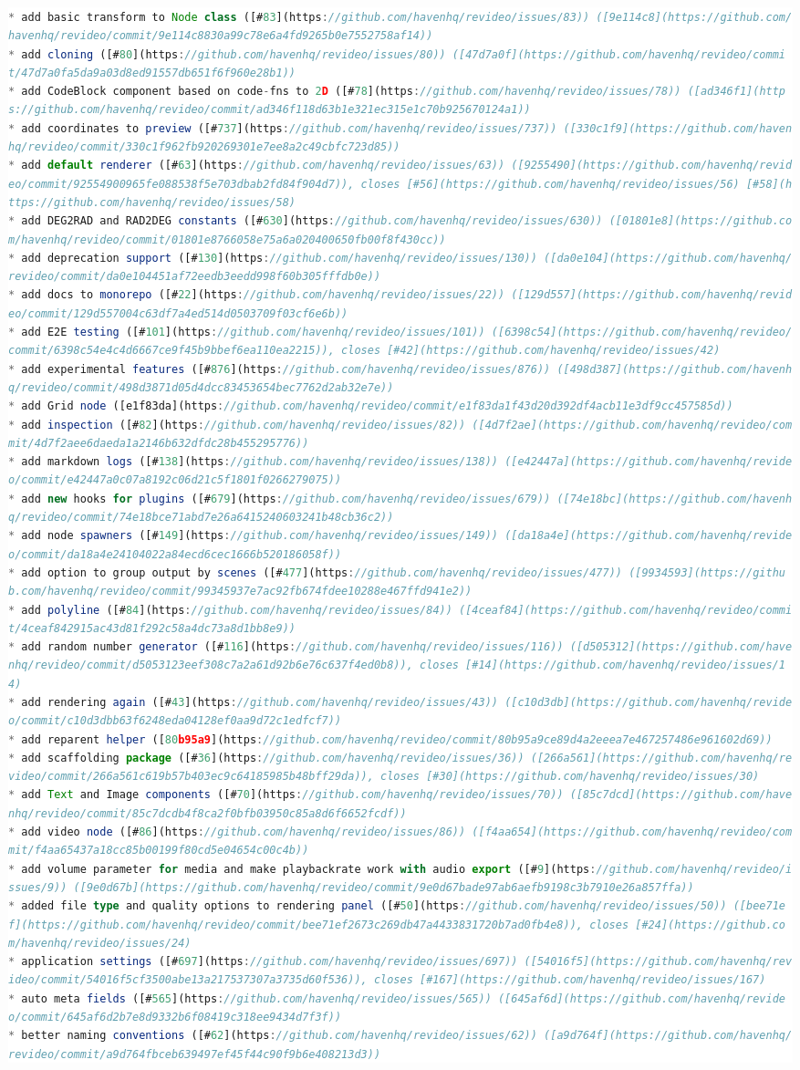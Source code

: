  ```ts
* add basic transform to Node class ([#83](https://github.com/havenhq/revideo/issues/83)) ([9e114c8](https://github.com/havenhq/revideo/commit/9e114c8830a99c78e6a4fd9265b0e7552758af14))
* add cloning ([#80](https://github.com/havenhq/revideo/issues/80)) ([47d7a0f](https://github.com/havenhq/revideo/commit/47d7a0fa5da9a03d8ed91557db651f6f960e28b1))
* add CodeBlock component based on code-fns to 2D ([#78](https://github.com/havenhq/revideo/issues/78)) ([ad346f1](https://github.com/havenhq/revideo/commit/ad346f118d63b1e321ec315e1c70b925670124a1))
* add coordinates to preview ([#737](https://github.com/havenhq/revideo/issues/737)) ([330c1f9](https://github.com/havenhq/revideo/commit/330c1f962fb920269301e7ee8a2c49cbfc723d85))
* add default renderer ([#63](https://github.com/havenhq/revideo/issues/63)) ([9255490](https://github.com/havenhq/revideo/commit/92554900965fe088538f5e703dbab2fd84f904d7)), closes [#56](https://github.com/havenhq/revideo/issues/56) [#58](https://github.com/havenhq/revideo/issues/58)
* add DEG2RAD and RAD2DEG constants ([#630](https://github.com/havenhq/revideo/issues/630)) ([01801e8](https://github.com/havenhq/revideo/commit/01801e8766058e75a6a020400650fb00f8f430cc))
* add deprecation support ([#130](https://github.com/havenhq/revideo/issues/130)) ([da0e104](https://github.com/havenhq/revideo/commit/da0e104451af72eedb3eedd998f60b305fffdb0e))
* add docs to monorepo ([#22](https://github.com/havenhq/revideo/issues/22)) ([129d557](https://github.com/havenhq/revideo/commit/129d557004c63df7a4ed514d0503709f03cf6e6b))
* add E2E testing ([#101](https://github.com/havenhq/revideo/issues/101)) ([6398c54](https://github.com/havenhq/revideo/commit/6398c54e4c4d6667ce9f45b9bbef6ea110ea2215)), closes [#42](https://github.com/havenhq/revideo/issues/42)
* add experimental features ([#876](https://github.com/havenhq/revideo/issues/876)) ([498d387](https://github.com/havenhq/revideo/commit/498d3871d05d4dcc83453654bec7762d2ab32e7e))
* add Grid node ([e1f83da](https://github.com/havenhq/revideo/commit/e1f83da1f43d20d392df4acb11e3df9cc457585d))
* add inspection ([#82](https://github.com/havenhq/revideo/issues/82)) ([4d7f2ae](https://github.com/havenhq/revideo/commit/4d7f2aee6daeda1a2146b632dfdc28b455295776))
* add markdown logs ([#138](https://github.com/havenhq/revideo/issues/138)) ([e42447a](https://github.com/havenhq/revideo/commit/e42447a0c07a8192c06d21c5f1801f0266279075))
* add new hooks for plugins ([#679](https://github.com/havenhq/revideo/issues/679)) ([74e18bc](https://github.com/havenhq/revideo/commit/74e18bce71abd7e26a6415240603241b48cb36c2))
* add node spawners ([#149](https://github.com/havenhq/revideo/issues/149)) ([da18a4e](https://github.com/havenhq/revideo/commit/da18a4e24104022a84ecd6cec1666b520186058f))
* add option to group output by scenes ([#477](https://github.com/havenhq/revideo/issues/477)) ([9934593](https://github.com/havenhq/revideo/commit/99345937e7ac92fb674fdee10288e467ffd941e2))
* add polyline ([#84](https://github.com/havenhq/revideo/issues/84)) ([4ceaf84](https://github.com/havenhq/revideo/commit/4ceaf842915ac43d81f292c58a4dc73a8d1bb8e9))
* add random number generator ([#116](https://github.com/havenhq/revideo/issues/116)) ([d505312](https://github.com/havenhq/revideo/commit/d5053123eef308c7a2a61d92b6e76c637f4ed0b8)), closes [#14](https://github.com/havenhq/revideo/issues/14)
* add rendering again ([#43](https://github.com/havenhq/revideo/issues/43)) ([c10d3db](https://github.com/havenhq/revideo/commit/c10d3dbb63f6248eda04128ef0aa9d72c1edfcf7))
* add reparent helper ([80b95a9](https://github.com/havenhq/revideo/commit/80b95a9ce89d4a2eeea7e467257486e961602d69))
* add scaffolding package ([#36](https://github.com/havenhq/revideo/issues/36)) ([266a561](https://github.com/havenhq/revideo/commit/266a561c619b57b403ec9c64185985b48bff29da)), closes [#30](https://github.com/havenhq/revideo/issues/30)
* add Text and Image components ([#70](https://github.com/havenhq/revideo/issues/70)) ([85c7dcd](https://github.com/havenhq/revideo/commit/85c7dcdb4f8ca2f0bfb03950c85a8d6f6652fcdf))
* add video node ([#86](https://github.com/havenhq/revideo/issues/86)) ([f4aa654](https://github.com/havenhq/revideo/commit/f4aa65437a18cc85b00199f80cd5e04654c00c4b))
* add volume parameter for media and make playbackrate work with audio export ([#9](https://github.com/havenhq/revideo/issues/9)) ([9e0d67b](https://github.com/havenhq/revideo/commit/9e0d67bade97ab6aefb9198c3b7910e26a857ffa))
* added file type and quality options to rendering panel ([#50](https://github.com/havenhq/revideo/issues/50)) ([bee71ef](https://github.com/havenhq/revideo/commit/bee71ef2673c269db47a4433831720b7ad0fb4e8)), closes [#24](https://github.com/havenhq/revideo/issues/24)
* application settings ([#697](https://github.com/havenhq/revideo/issues/697)) ([54016f5](https://github.com/havenhq/revideo/commit/54016f5cf3500abe13a217537307a3735d60f536)), closes [#167](https://github.com/havenhq/revideo/issues/167)
* auto meta fields ([#565](https://github.com/havenhq/revideo/issues/565)) ([645af6d](https://github.com/havenhq/revideo/commit/645af6d2b7e8d9332b6f08419c318ee9434d7f3f))
* better naming conventions ([#62](https://github.com/havenhq/revideo/issues/62)) ([a9d764f](https://github.com/havenhq/revideo/commit/a9d764fbceb639497ef45f44c90f9b6e408213d3))
 ```